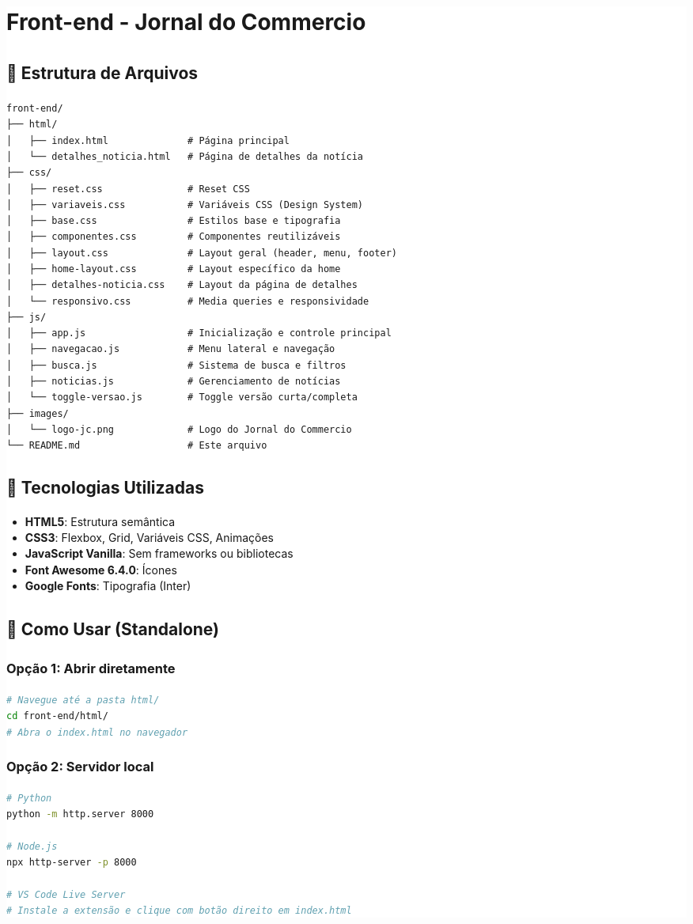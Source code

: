 # Front-end - Jornal do Commercio

## 📁 Estrutura de Arquivos

```
front-end/
├── html/
│   ├── index.html              # Página principal
│   └── detalhes_noticia.html   # Página de detalhes da notícia
├── css/
│   ├── reset.css               # Reset CSS
│   ├── variaveis.css           # Variáveis CSS (Design System)
│   ├── base.css                # Estilos base e tipografia
│   ├── componentes.css         # Componentes reutilizáveis
│   ├── layout.css              # Layout geral (header, menu, footer)
│   ├── home-layout.css         # Layout específico da home
│   ├── detalhes-noticia.css    # Layout da página de detalhes
│   └── responsivo.css          # Media queries e responsividade
├── js/
│   ├── app.js                  # Inicialização e controle principal
│   ├── navegacao.js            # Menu lateral e navegação
│   ├── busca.js                # Sistema de busca e filtros
│   ├── noticias.js             # Gerenciamento de notícias
│   └── toggle-versao.js        # Toggle versão curta/completa
├── images/
│   └── logo-jc.png             # Logo do Jornal do Commercio
└── README.md                   # Este arquivo
```

## 🎯 Tecnologias Utilizadas

- **HTML5**: Estrutura semântica
- **CSS3**: Flexbox, Grid, Variáveis CSS, Animações
- **JavaScript Vanilla**: Sem frameworks ou bibliotecas
- **Font Awesome 6.4.0**: Ícones
- **Google Fonts**: Tipografia (Inter)

## 🚀 Como Usar (Standalone)

### Opção 1: Abrir diretamente
```bash
# Navegue até a pasta html/
cd front-end/html/
# Abra o index.html no navegador
```

### Opção 2: Servidor local
```bash
# Python
python -m http.server 8000

# Node.js
npx http-server -p 8000

# VS Code Live Server
# Instale a extensão e clique com botão direito em index.html
```
